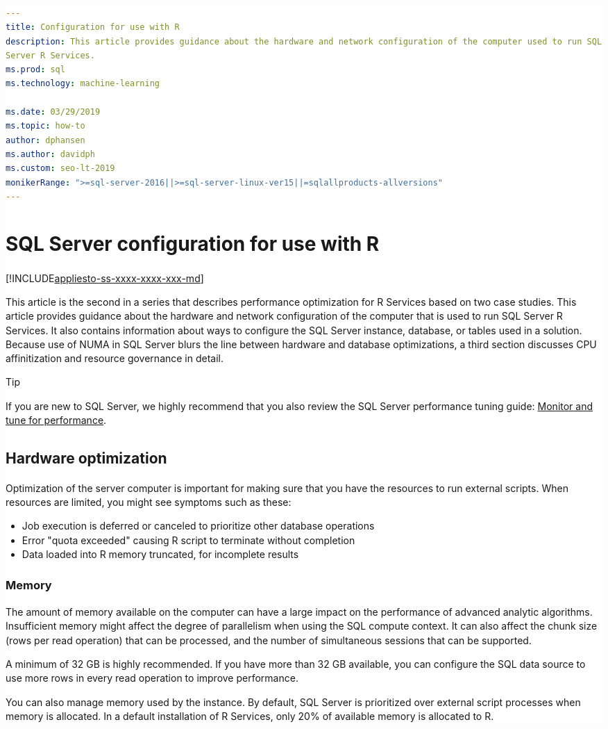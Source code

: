 ```yaml
---
title: Configuration for use with R
description: This article provides guidance about the hardware and network configuration of the computer used to run SQL Server R Services.
ms.prod: sql
ms.technology: machine-learning

ms.date: 03/29/2019
ms.topic: how-to
author: dphansen
ms.author: davidph
ms.custom: seo-lt-2019
monikerRange: ">=sql-server-2016||>=sql-server-linux-ver15||=sqlallproducts-allversions"
---
```

# SQL Server configuration for use with R
[!INCLUDE[appliesto-ss-xxxx-xxxx-xxx-md](../../includes/appliesto-ss-xxxx-xxxx-xxx-md.md)]

This article is the second in a series that describes performance optimization for R Services based on two case studies.  This article provides guidance about the hardware and network configuration of the computer that is used to run SQL Server R Services. It also contains information about ways to configure the SQL Server instance, database, or tables used in a solution. Because use of NUMA in SQL Server blurs the line between hardware and database optimizations, a third section discusses CPU affinitization and resource governance in detail.

> [!TIP]
> If you are new to SQL Server, we highly recommend that you also review the SQL Server performance tuning guide: [Monitor and tune for performance](https://docs.microsoft.com/sql/relational-databases/performance/monitor-and-tune-for-performance).

## Hardware optimization

Optimization of the server computer is important for making sure that you have the resources to run external scripts. When resources are limited, you might see symptoms such as these:

- Job execution is deferred or canceled to prioritize other database operations
- Error "quota exceeded" causing R script to terminate without completion
- Data loaded into R memory truncated, for incomplete results

### Memory

The amount of memory available on the computer can have a large impact on the performance of advanced analytic algorithms. Insufficient memory might affect the degree of parallelism when using the SQL compute context. It can also affect the chunk size (rows per read operation) that can be processed, and the number of simultaneous sessions that can be supported.

A minimum of 32 GB is highly recommended. If you have more than 32 GB available, you can configure the SQL data source to use more rows in every read operation to improve performance.

You can also manage memory used by the instance. By default, SQL Server is prioritized over external script processes when memory is allocated. In a default installation of R Services, only 20% of available memory is allocated to R.
